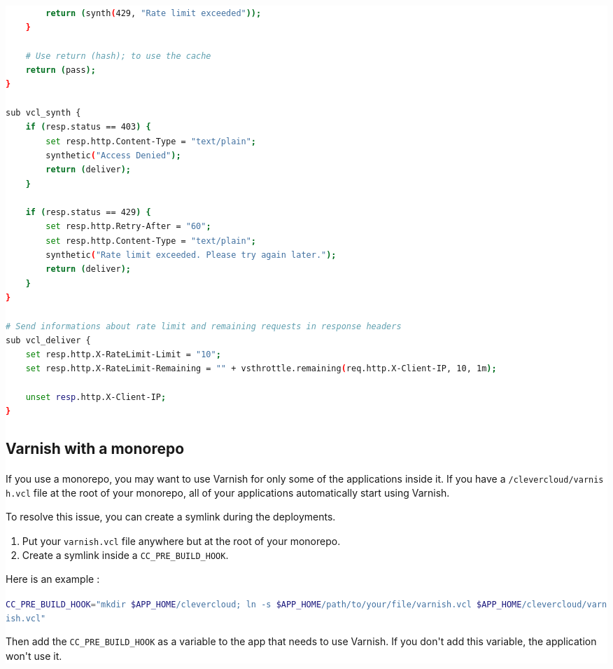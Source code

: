 ```bash {filename="clevercloud/varnish.vcl"}
        return (synth(429, "Rate limit exceeded"));
    }

    # Use return (hash); to use the cache
    return (pass);
}

sub vcl_synth {
    if (resp.status == 403) {
        set resp.http.Content-Type = "text/plain";
        synthetic("Access Denied");
        return (deliver);
    }

    if (resp.status == 429) {
        set resp.http.Retry-After = "60";
        set resp.http.Content-Type = "text/plain";
        synthetic("Rate limit exceeded. Please try again later.");
        return (deliver);
    }
}

# Send informations about rate limit and remaining requests in response headers
sub vcl_deliver {
    set resp.http.X-RateLimit-Limit = "10";
    set resp.http.X-RateLimit-Remaining = "" + vsthrottle.remaining(req.http.X-Client-IP, 10, 1m);

    unset resp.http.X-Client-IP;
}
```

## Varnish with a monorepo

If you use a monorepo, you may want to use Varnish for only some of the applications inside it.
If you have a `/clevercloud/varnish.vcl` file at the root of your monorepo, all of your applications automatically start using Varnish.

To resolve this issue, you can create a symlink during the deployments.

1. Put your `varnish.vcl` file anywhere but at the root of your monorepo.
2. Create a symlink inside a `CC_PRE_BUILD_HOOK`.

Here is an example :

```bash
CC_PRE_BUILD_HOOK="mkdir $APP_HOME/clevercloud; ln -s $APP_HOME/path/to/your/file/varnish.vcl $APP_HOME/clevercloud/varnish.vcl"
```

Then add the `CC_PRE_BUILD_HOOK` as a variable to the app that needs to use Varnish. If you don't add this variable, the application won't use it.
